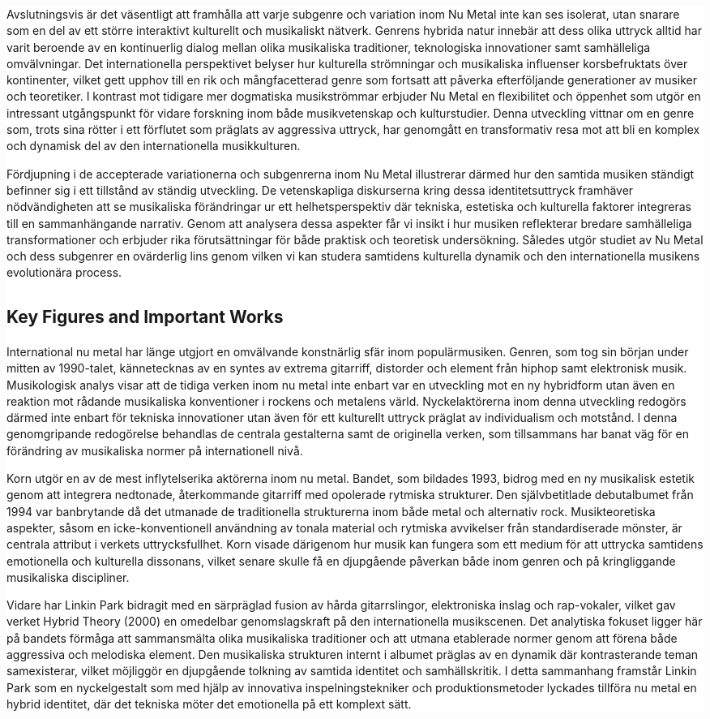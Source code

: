 Avslutningsvis är det väsentligt att framhålla att varje subgenre och variation inom Nu Metal inte
kan ses isolerat, utan snarare som en del av ett större interaktivt kulturellt och musikaliskt
nätverk. Genrens hybrida natur innebär att dess olika uttryck alltid har varit beroende av en
kontinuerlig dialog mellan olika musikaliska traditioner, teknologiska innovationer samt
samhälleliga omvälvningar. Det internationella perspektivet belyser hur kulturella strömningar och
musikaliska influenser korsbefruktats över kontinenter, vilket gett upphov till en rik och
mångfacetterad genre som fortsatt att påverka efterföljande generationer av musiker och teoretiker.
I kontrast mot tidigare mer dogmatiska musikströmmar erbjuder Nu Metal en flexibilitet och öppenhet
som utgör en intressant utgångspunkt för vidare forskning inom både musikvetenskap och
kulturstudier. Denna utveckling vittnar om en genre som, trots sina rötter i ett förflutet som
präglats av aggressiva uttryck, har genomgått en transformativ resa mot att bli en komplex och
dynamisk del av den internationella musikkulturen.

Fördjupning i de accepterade variationerna och subgenrerna inom Nu Metal illustrerar därmed hur den
samtida musiken ständigt befinner sig i ett tillstånd av ständig utveckling. De vetenskapliga
diskurserna kring dessa identitetsuttryck framhäver nödvändigheten att se musikaliska förändringar
ur ett helhetsperspektiv där tekniska, estetiska och kulturella faktorer integreras till en
sammanhängande narrativ. Genom att analysera dessa aspekter får vi insikt i hur musiken reflekterar
bredare samhälleliga transformationer och erbjuder rika förutsättningar för både praktisk och
teoretisk undersökning. Således utgör studiet av Nu Metal och dess subgenrer en ovärderlig lins
genom vilken vi kan studera samtidens kulturella dynamik och den internationella musikens
evolutionära process.

## Key Figures and Important Works

International nu metal har länge utgjort en omvälvande konstnärlig sfär inom populärmusiken. Genren,
som tog sin början under mitten av 1990-talet, kännetecknas av en syntes av extrema gitarriff,
distorder och element från hiphop samt elektronisk musik. Musikologisk analys visar att de tidiga
verken inom nu metal inte enbart var en utveckling mot en ny hybridform utan även en reaktion mot
rådande musikaliska konventioner i rockens och metalens värld. Nyckelaktörerna inom denna utveckling
redogörs därmed inte enbart för tekniska innovationer utan även för ett kulturellt uttryck präglat
av individualism och motstånd. I denna genomgripande redogörelse behandlas de centrala gestalterna
samt de originella verken, som tillsammans har banat väg för en förändring av musikaliska normer på
internationell nivå.

Korn utgör en av de mest inflytelserika aktörerna inom nu metal. Bandet, som bildades 1993, bidrog
med en ny musikalisk estetik genom att integrera nedtonade, återkommande gitarriff med opolerade
rytmiska strukturer. Den självbetitlade debutalbumet från 1994 var banbrytande då det utmanade de
traditionella strukturerna inom både metal och alternativ rock. Musikteoretiska aspekter, såsom en
icke-konventionell användning av tonala material och rytmiska avvikelser från standardiserade
mönster, är centrala attribut i verkets uttrycksfullhet. Korn visade därigenom hur musik kan fungera
som ett medium för att uttrycka samtidens emotionella och kulturella dissonans, vilket senare skulle
få en djupgående påverkan både inom genren och på kringliggande musikaliska discipliner.

Vidare har Linkin Park bidragit med en särpräglad fusion av hårda gitarrslingor, elektroniska inslag
och rap-vokaler, vilket gav verket Hybrid Theory (2000) en omedelbar genomslagskraft på den
internationella musikscenen. Det analytiska fokuset ligger här på bandets förmåga att sammansmälta
olika musikaliska traditioner och att utmana etablerade normer genom att förena både aggressiva och
melodiska element. Den musikaliska strukturen internt i albumet präglas av en dynamik där
kontrasterande teman samexisterar, vilket möjliggör en djupgående tolkning av samtida identitet och
samhällskritik. I detta sammanhang framstår Linkin Park som en nyckelgestalt som med hjälp av
innovativa inspelningstekniker och produktionsmetoder lyckades tillföra nu metal en hybrid
identitet, där det tekniska möter det emotionella på ett komplext sätt.
